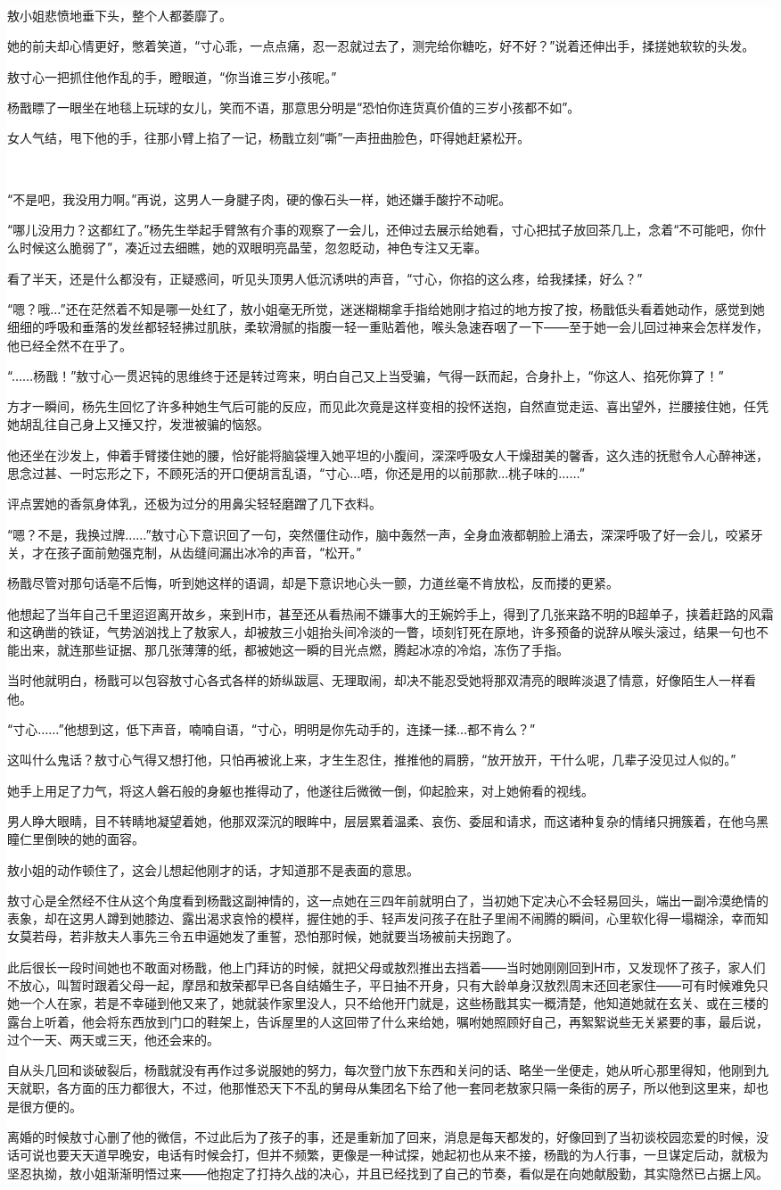 敖小姐悲愤地垂下头，整个人都萎靡了。

她的前夫却心情更好，憋着笑道，“寸心乖，一点点痛，忍一忍就过去了，测完给你糖吃，好不好？”说着还伸出手，揉搓她软软的头发。

敖寸心一把抓住他作乱的手，瞪眼道，“你当谁三岁小孩呢。”

杨戬瞟了一眼坐在地毯上玩球的女儿，笑而不语，那意思分明是“恐怕你连货真价值的三岁小孩都不如”。

女人气结，甩下他的手，往那小臂上掐了一记，杨戬立刻“嘶”一声扭曲脸色，吓得她赶紧松开。

</br>

“不是吧，我没用力啊。”再说，这男人一身腱子肉，硬的像石头一样，她还嫌手酸拧不动呢。

“哪儿没用力？这都红了。”杨先生举起手臂煞有介事的观察了一会儿，还伸过去展示给她看，寸心把拭子放回茶几上，念着“不可能吧，你什么时候这么脆弱了”，凑近过去细瞧，她的双眼明亮晶莹，忽忽眨动，神色专注又无辜。

看了半天，还是什么都没有，正疑惑间，听见头顶男人低沉诱哄的声音，“寸心，你掐的这么疼，给我揉揉，好么？”

“嗯？哦…”还在茫然着不知是哪一处红了，敖小姐毫无所觉，迷迷糊糊拿手指给她刚才掐过的地方按了按，杨戬低头看着她动作，感觉到她细细的呼吸和垂落的发丝都轻轻拂过肌肤，柔软滑腻的指腹一轻一重贴着他，喉头急速吞咽了一下——至于她一会儿回过神来会怎样发作，他已经全然不在乎了。

“……杨戬！”敖寸心一贯迟钝的思维终于还是转过弯来，明白自己又上当受骗，气得一跃而起，合身扑上，“你这人、掐死你算了！”

方才一瞬间，杨先生回忆了许多种她生气后可能的反应，而见此次竟是这样变相的投怀送抱，自然直觉走运、喜出望外，拦腰接住她，任凭她胡乱往自己身上又捶又拧，发泄被骗的恼怒。

他还坐在沙发上，伸着手臂搂住她的腰，恰好能将脑袋埋入她平坦的小腹间，深深呼吸女人干燥甜美的馨香，这久违的抚慰令人心醉神迷，思念过甚、一时忘形之下，不顾死活的开口便胡言乱语，“寸心…唔，你还是用的以前那款…桃子味的……”

评点罢她的香氛身体乳，还极为过分的用鼻尖轻轻磨蹭了几下衣料。

“嗯？不是，我换过牌……”敖寸心下意识回了一句，突然僵住动作，脑中轰然一声，全身血液都朝脸上涌去，深深呼吸了好一会儿，咬紧牙关，才在孩子面前勉强克制，从齿缝间漏出冰冷的声音，“松开。”

杨戬尽管对那句话亳不后悔，听到她这样的语调，却是下意识地心头一颤，力道丝毫不肯放松，反而搂的更紧。

他想起了当年自己千里迢迢离开故乡，来到H市，甚至还从看热闹不嫌事大的王婉妗手上，得到了几张来路不明的B超单子，挟着赶路的风霜和这确凿的铁证，气势汹汹找上了敖家人，却被敖三小姐抬头间冷淡的一瞥，顷刻钉死在原地，许多预备的说辞从喉头滚过，结果一句也不能出来，就连那些证据、那几张薄薄的纸，都被她这一瞬的目光点燃，腾起冰凉的冷焰，冻伤了手指。

当时他就明白，杨戬可以包容敖寸心各式各样的娇纵跋扈、无理取闹，却决不能忍受她将那双清亮的眼眸淡退了情意，好像陌生人一样看他。

“寸心……”他想到这，低下声音，喃喃自语，“寸心，明明是你先动手的，连揉一揉…都不肯么？”

这叫什么鬼话？敖寸心气得又想打他，只怕再被讹上来，才生生忍住，推推他的肩膀，“放开放开，干什么呢，几辈子没见过人似的。”

她手上用足了力气，将这人磐石般的身躯也推得动了，他遂往后微微一倒，仰起脸来，对上她俯看的视线。

男人睁大眼睛，目不转睛地凝望着她，他那双深沉的眼眸中，层层累着温柔、哀伤、委屈和请求，而这诸种复杂的情绪只拥簇着，在他乌黑瞳仁里倒映的她的面容。

敖小姐的动作顿住了，这会儿想起他刚才的话，才知道那不是表面的意思。

敖寸心是全然经不住从这个角度看到杨戬这副神情的，这一点她在三四年前就明白了，当初她下定决心不会轻易回头，端出一副冷漠绝情的表象，却在这男人蹲到她膝边、露出渴求哀怜的模样，握住她的手、轻声发问孩子在肚子里闹不闹腾的瞬间，心里软化得一塌糊涂，幸而知女莫若母，若非敖夫人事先三令五申逼她发了重誓，恐怕那时候，她就要当场被前夫拐跑了。

此后很长一段时间她也不敢面对杨戬，他上门拜访的时候，就把父母或敖烈推出去挡着——当时她刚刚回到H市，又发现怀了孩子，家人们不放心，叫暂时跟着父母一起，摩昂和敖荣都早已各自结婚生子，平日抽不开身，只有大龄单身汉敖烈周末还回老家住——可有时候难免只她一个人在家，若是不幸碰到他又来了，她就装作家里没人，只不给他开门就是，这些杨戬其实一概清楚，他知道她就在玄关、或在三楼的露台上听着，他会将东西放到门口的鞋架上，告诉屋里的人这回带了什么来给她，嘱咐她照顾好自己，再絮絮说些无关紧要的事，最后说，过个一天、两天或三天，他还会来的。

自从头几回和谈破裂后，杨戬就没有再作过多说服她的努力，每次登门放下东西和关问的话、略坐一坐便走，她从听心那里得知，他刚到九天就职，各方面的压力都很大，不过，他那惟恐天下不乱的舅母从集团名下给了他一套同老敖家只隔一条街的房子，所以他到这里来，却也是很方便的。

离婚的时候敖寸心删了他的微信，不过此后为了孩子的事，还是重新加了回来，消息是每天都发的，好像回到了当初谈校园恋爱的时候，没话可说也要天天道早晚安，电话有时候会打，但并不频繁，更像是一种试探，她起初也从来不接，杨戬的为人行事，一旦谋定后动，就极为坚忍执拗，敖小姐渐渐明悟过来——他抱定了打持久战的决心，并且已经找到了自己的节奏，看似是在向她献殷勤，其实隐然已占据上风。
